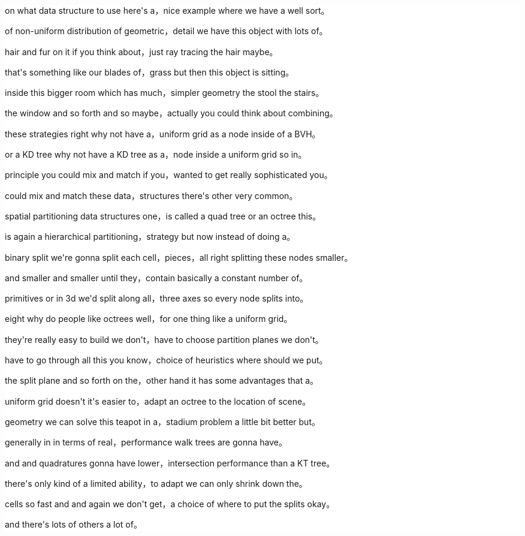 on what data structure to use here's a，nice example where we have a well sort。

of non-uniform distribution of geometric，detail we have this object with lots of。

hair and fur on it if you think about，just ray tracing the hair maybe。

that's something like our blades of，grass but then this object is sitting。

inside this bigger room which has much，simpler geometry the stool the stairs。

the window and so forth and so maybe，actually you could think about combining。

these strategies right why not have a，uniform grid as a node inside of a BVH。

or a KD tree why not have a KD tree as a，node inside a uniform grid so in。

principle you could mix and match if you，wanted to get really sophisticated you。

could mix and match these data，structures there's other very common。

spatial partitioning data structures one，is called a quad tree or an octree this。

is again a hierarchical partitioning，strategy but now instead of doing a。

binary split we're gonna split each cell，pieces，all right splitting these nodes smaller。

and smaller and smaller until they，contain basically a constant number of。

primitives or in 3d we'd split along all，three axes so every node splits into。

eight why do people like octrees well，for one thing like a uniform grid。

they're really easy to build we don't，have to choose partition planes we don't。

have to go through all this you know，choice of heuristics where should we put。

the split plane and so forth on the，other hand it has some advantages that a。

uniform grid doesn't it's easier to，adapt an octree to the location of scene。

geometry we can solve this teapot in a，stadium problem a little bit better but。

generally in in terms of real，performance walk trees are gonna have。

and and quadratures gonna have lower，intersection performance than a KT tree。

there's only kind of a limited ability，to adapt we can only shrink down the。

cells so fast and and again we don't get，a choice of where to put the splits okay。

and there's lots of others a lot of。
